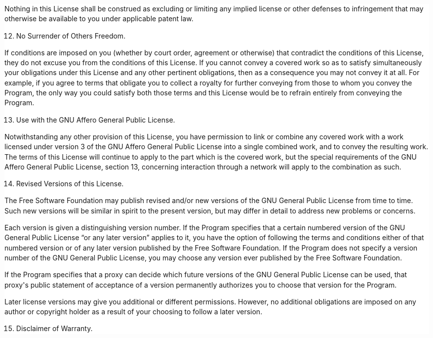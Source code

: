 

Nothing in this License shall be construed as excluding or limiting any implied license or other defenses to infringement that may otherwise be available to you under applicable patent law. 



12. No Surrender of Others Freedom.



If conditions are imposed on you \(whether by court order, agreement or otherwise\) that contradict the conditions of this License, they do not excuse you from the conditions of this License. If you cannot convey a covered work so as to satisfy simultaneously your obligations under this License and any other pertinent obligations, then as a consequence you may not convey it at all. For example, if you agree to terms that obligate you to collect a royalty for further conveying from those to whom you convey the Program, the only way you could satisfy both those terms and this License would be to refrain entirely from conveying the Program.



13. Use with the GNU Affero General Public License.



Notwithstanding any other provision of this License, you have permission to link or combine any covered work with a work licensed under version 3 of the GNU Affero General Public License into a single combined work, and to convey the resulting work. The terms of this License will continue to apply to the part which is the covered work, but the special requirements of the GNU Affero General Public License, section 13, concerning interaction through a network will apply to the combination as such. 



14. Revised Versions of this License.



The Free Software Foundation may publish revised and/or new versions of the GNU General Public License from time to time. Such new versions will be similar in spirit to the present version, but may differ in detail to address new problems or concerns.



Each version is given a distinguishing version number. If the Program specifies that a certain numbered version of the GNU General Public License “or any later version” applies to it, you have the option of following the terms and conditions either of that numbered version or of any later version published by the Free Software Foundation. If the Program does not specify a version number of the GNU General Public License, you may choose any version ever published by the Free Software Foundation.



If the Program specifies that a proxy can decide which future versions of the GNU General Public License can be used, that proxy's public statement of acceptance of a version permanently authorizes you to choose that version for the Program.



Later license versions may give you additional or different permissions. However, no additional obligations are imposed on any author or copyright holder as a result of your choosing to follow a later version. 



15. Disclaimer of Warranty.
